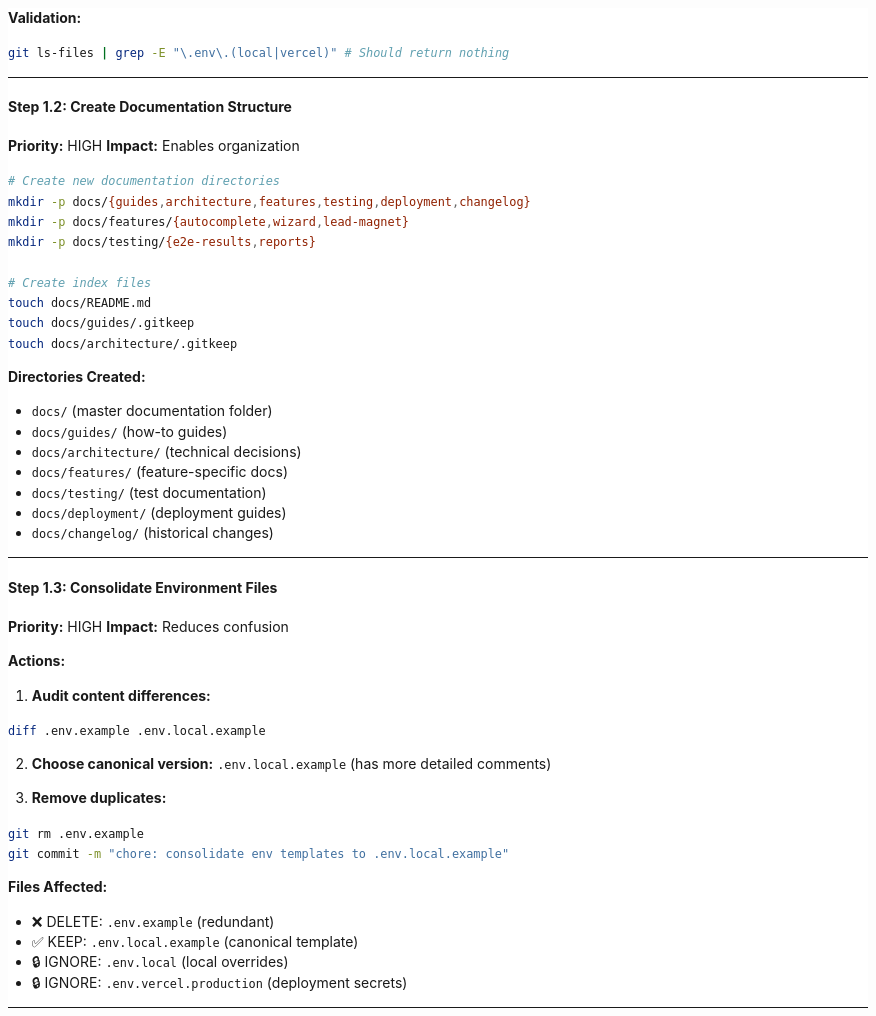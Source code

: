 **Validation:**
```bash
git ls-files | grep -E "\.env\.(local|vercel)" # Should return nothing
```

---

#### Step 1.2: Create Documentation Structure
**Priority:** HIGH
**Impact:** Enables organization

```bash
# Create new documentation directories
mkdir -p docs/{guides,architecture,features,testing,deployment,changelog}
mkdir -p docs/features/{autocomplete,wizard,lead-magnet}
mkdir -p docs/testing/{e2e-results,reports}

# Create index files
touch docs/README.md
touch docs/guides/.gitkeep
touch docs/architecture/.gitkeep
```

**Directories Created:**
- `docs/` (master documentation folder)
- `docs/guides/` (how-to guides)
- `docs/architecture/` (technical decisions)
- `docs/features/` (feature-specific docs)
- `docs/testing/` (test documentation)
- `docs/deployment/` (deployment guides)
- `docs/changelog/` (historical changes)

---

#### Step 1.3: Consolidate Environment Files
**Priority:** HIGH
**Impact:** Reduces confusion

**Actions:**
1. **Audit content differences:**
```bash
diff .env.example .env.local.example
```

2. **Choose canonical version:** `.env.local.example` (has more detailed comments)

3. **Remove duplicates:**
```bash
git rm .env.example
git commit -m "chore: consolidate env templates to .env.local.example"
```

**Files Affected:**
- ❌ DELETE: `.env.example` (redundant)
- ✅ KEEP: `.env.local.example` (canonical template)
- 🔒 IGNORE: `.env.local` (local overrides)
- 🔒 IGNORE: `.env.vercel.production` (deployment secrets)

---